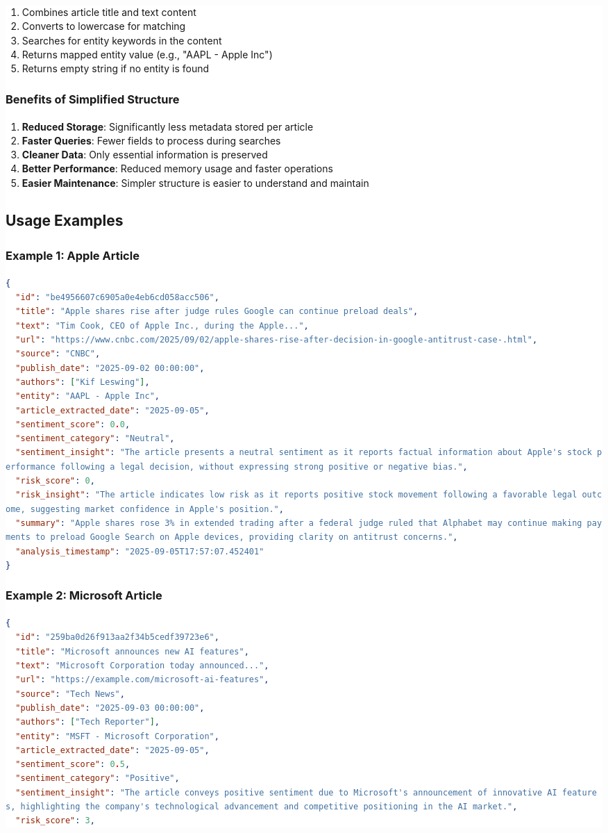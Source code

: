 1. Combines article title and text content
2. Converts to lowercase for matching
3. Searches for entity keywords in the content
4. Returns mapped entity value (e.g., "AAPL - Apple Inc")
5. Returns empty string if no entity is found

### Benefits of Simplified Structure

1. **Reduced Storage**: Significantly less metadata stored per article
2. **Faster Queries**: Fewer fields to process during searches
3. **Cleaner Data**: Only essential information is preserved
4. **Better Performance**: Reduced memory usage and faster operations
5. **Easier Maintenance**: Simpler structure is easier to understand and maintain

## Usage Examples

### Example 1: Apple Article
```json
{
  "id": "be4956607c6905a0e4eb6cd058acc506",
  "title": "Apple shares rise after judge rules Google can continue preload deals",
  "text": "Tim Cook, CEO of Apple Inc., during the Apple...",
  "url": "https://www.cnbc.com/2025/09/02/apple-shares-rise-after-decision-in-google-antitrust-case-.html",
  "source": "CNBC",
  "publish_date": "2025-09-02 00:00:00",
  "authors": ["Kif Leswing"],
  "entity": "AAPL - Apple Inc",
  "article_extracted_date": "2025-09-05",
  "sentiment_score": 0.0,
  "sentiment_category": "Neutral",
  "sentiment_insight": "The article presents a neutral sentiment as it reports factual information about Apple's stock performance following a legal decision, without expressing strong positive or negative bias.",
  "risk_score": 0,
  "risk_insight": "The article indicates low risk as it reports positive stock movement following a favorable legal outcome, suggesting market confidence in Apple's position.",
  "summary": "Apple shares rose 3% in extended trading after a federal judge ruled that Alphabet may continue making payments to preload Google Search on Apple devices, providing clarity on antitrust concerns.",
  "analysis_timestamp": "2025-09-05T17:57:07.452401"
}
```

### Example 2: Microsoft Article
```json
{
  "id": "259ba0d26f913aa2f34b5cedf39723e6",
  "title": "Microsoft announces new AI features",
  "text": "Microsoft Corporation today announced...",
  "url": "https://example.com/microsoft-ai-features",
  "source": "Tech News",
  "publish_date": "2025-09-03 00:00:00",
  "authors": ["Tech Reporter"],
  "entity": "MSFT - Microsoft Corporation",
  "article_extracted_date": "2025-09-05",
  "sentiment_score": 0.5,
  "sentiment_category": "Positive",
  "sentiment_insight": "The article conveys positive sentiment due to Microsoft's announcement of innovative AI features, highlighting the company's technological advancement and competitive positioning in the AI market.",
  "risk_score": 3,
```